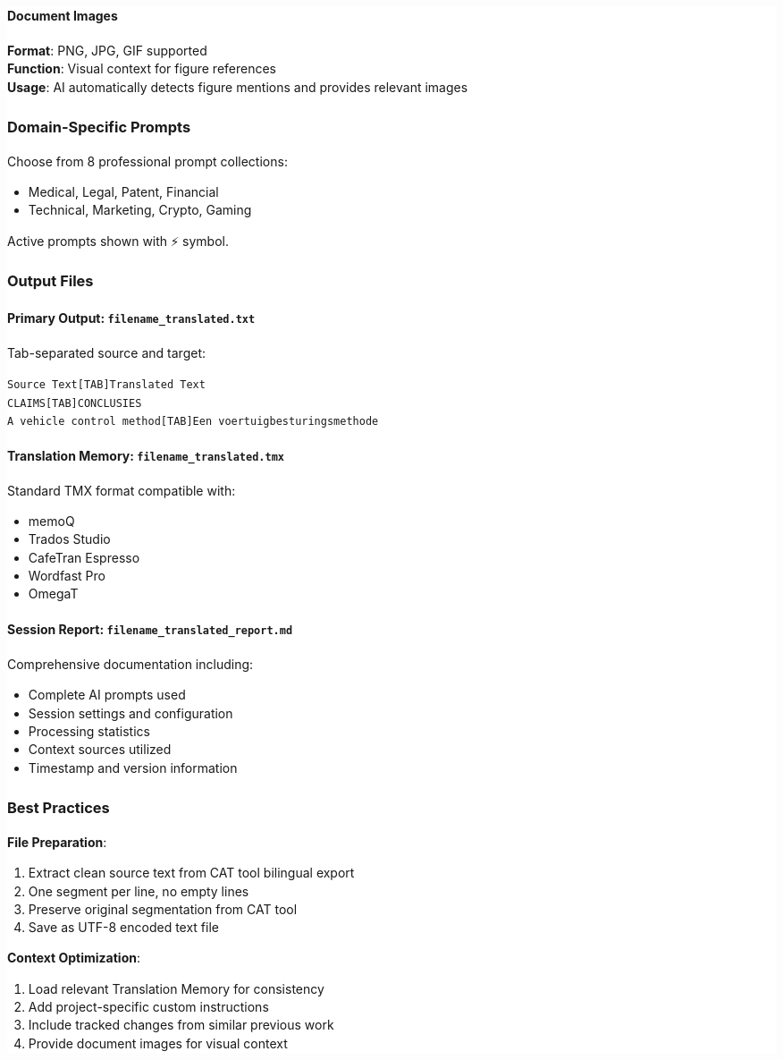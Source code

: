 #### Document Images
**Format**: PNG, JPG, GIF supported  
**Function**: Visual context for figure references  
**Usage**: AI automatically detects figure mentions and provides relevant images

### Domain-Specific Prompts

Choose from 8 professional prompt collections:
- Medical, Legal, Patent, Financial
- Technical, Marketing, Crypto, Gaming

Active prompts shown with ⚡ symbol.

### Output Files

#### Primary Output: `filename_translated.txt`
Tab-separated source and target:
```
Source Text[TAB]Translated Text
CLAIMS[TAB]CONCLUSIES
A vehicle control method[TAB]Een voertuigbesturingsmethode
```

#### Translation Memory: `filename_translated.tmx`
Standard TMX format compatible with:
- memoQ
- Trados Studio
- CafeTran Espresso
- Wordfast Pro
- OmegaT

#### Session Report: `filename_translated_report.md`
Comprehensive documentation including:
- Complete AI prompts used
- Session settings and configuration
- Processing statistics
- Context sources utilized
- Timestamp and version information

### Best Practices

**File Preparation**:
1. Extract clean source text from CAT tool bilingual export
2. One segment per line, no empty lines
3. Preserve original segmentation from CAT tool
4. Save as UTF-8 encoded text file

**Context Optimization**:
1. Load relevant Translation Memory for consistency
2. Add project-specific custom instructions
3. Include tracked changes from similar previous work
4. Provide document images for visual context
